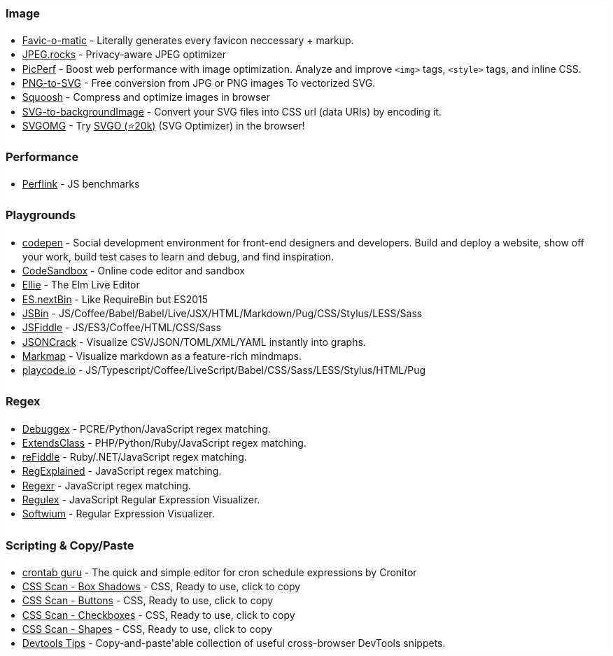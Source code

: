 ### Image

*   [Favic-o-matic](http://www.favicomatic.com/) - Literally generates every favicon neccessary + markup.
*   [JPEG.rocks](https://jpeg.rocks) - Privacy-aware JPEG optimizer
*   [PicPerf](https://www.picperf.dev/analyze) - Boost web performance with image optimization. Analyze and improve `<img>` tags, `<style>` tags, and inline CSS.
*   [PNG-to-SVG](https://png-to-svg.com) - Free conversion from JPG or PNG images To vectorized SVG.
*   [Squoosh](https://squoosh.app/) - Compress and optimize images in browser
*   [SVG-to-backgroundImage](https://csspro.com/svg-to-background-image-css) - Convert your SVG files into CSS url (data URIs) by encoding it.
*   [SVGOMG](https://jakearchibald.github.io/svgomg/) - Try [SVGO (⭐20k)](https://github.com/svg/svgo) (SVG Optimizer) in the browser!

### Performance

*   [Perflink](https://perf.link) - JS benchmarks

### Playgrounds

*   [codepen](http://codepen.io/) - Social development environment for front-end designers and developers. Build and deploy a website, show off your work, build test cases to learn and debug, and find inspiration.
*   [CodeSandbox](https://codesandbox.io/s/new) - Online code editor and sandbox
*   [Ellie](https://ellie-app.com/) - The Elm Live Editor
*   [ES.nextBin](http://esnextb.in/) - Like RequireBin but ES2015
*   [JSBin](http://jsbin.com/) - JS/Coffee/Babel/Babel/Live/JSX/HTML/Markdown/Pug/CSS/Stylus/LESS/Sass
*   [JSFiddle](http://jsfiddle.net/) - JS/ES3/Coffee/HTML/CSS/Sass
*   [JSONCrack](https://jsoncrack.com/editor) - Visualize CSV/JSON/TOML/XML/YAML instantly into graphs.
*   [Markmap](https://markmap.js.org/repl) - Visualize markdown as a feature-rich mindmaps.
*   [playcode.io](https://playcode.io/) - JS/Typescript/Coffee/LiveScript/Babel/CSS/Sass/LESS/Stylus/HTML/Pug

### Regex

*   [Debuggex](https://www.debuggex.com/) - PCRE/Python/JavaScript regex matching.
*   [ExtendsClass](https://extendsclass.com/regex-tester.html) - PHP/Python/Ruby/JavaScript regex matching.
*   [reFiddle](http://refiddle.com/) - Ruby/.NET/JavaScript regex matching.
*   [RegExplained](http://leaverou.github.io/regexplained/) - JavaScript regex matching.
*   [Regexr](http://www.regexr.com/) - JavaScript regex matching.
*   [Regulex](https://jex.im/regulex) - JavaScript Regular Expression Visualizer.
*   [Softwium](https://softwium.com/regex-explainer/) - Regular Expression Visualizer.

### Scripting & Copy/Paste

*   [crontab guru](https://crontab.guru/) - The quick and simple editor for cron schedule expressions by Cronitor
*   [CSS Scan - Box Shadows](https://getcssscan.com/css-box-shadow-examples) - CSS, Ready to use, click to copy
*   [CSS Scan - Buttons](https://getcssscan.com/css-buttons-examples) - CSS, Ready to use, click to copy
*   [CSS Scan - Checkboxes](https://getcssscan.com/css-checkboxes-examples) - CSS, Ready to use, click to copy
*   [CSS Scan - Shapes](https://getcssscan.com/css-shapes) - CSS, Ready to use, click to copy
*   [Devtools Tips](https://devtoolstips.org) - Copy-and-paste'able collection of useful cross-browser DevTools snippets.
